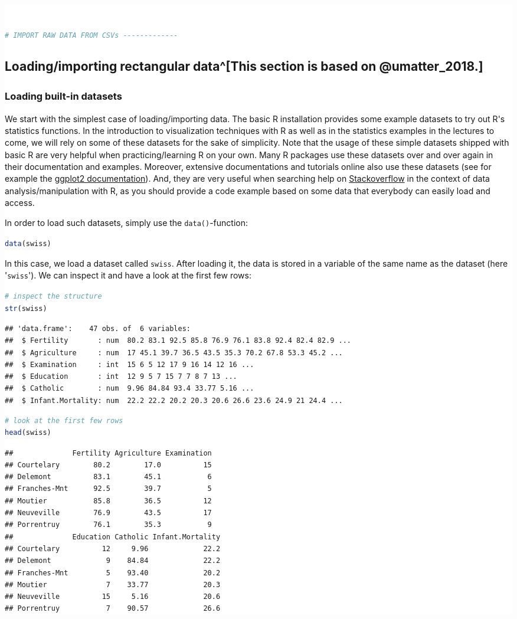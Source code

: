 ```r


# IMPORT RAW DATA FROM CSVs -------------
```



## Loading/importing rectangular data^[This section is based on @umatter_2018.]

### Loading built-in datasets
We start with the simplest case of loading/importing data. The basic R installation provides some example datasets to try out R's statistics functions. In the introduction to visualization techniques with R as well as in the statistics examples in the lectures to come, we will rely on some of these datasets for the sake of simplicity. Note that the usage of these simple datasets shipped with basic R are very helpful when practicing/learning R on your own. Many R packages use these datasets over and over again in their documentation and examples. Moreover, extensive documentations and tutorials online also use these datasets (see for example the [ggplot2 documentation](https://ggplot2.tidyverse.org/)). And, they are very useful when searching help on [Stackoverflow](https://stackoverflow.com/questions/tagged/r) in the context of data analysis/manipulation with R, as you should provide a code example based on some data that everybody can easily load and access.

In order to load such datasets, simply use the `data()`-function:


```r
data(swiss)
```

In this case, we load a dataset called `swiss`. After loading it, the data is stored in a variable of the same name as the dataset (here '`swiss`'). We can inspect it and have a look at the first few rows:


```r
# inspect the structure
str(swiss)
```

```
## 'data.frame':	47 obs. of  6 variables:
##  $ Fertility       : num  80.2 83.1 92.5 85.8 76.9 76.1 83.8 92.4 82.4 82.9 ...
##  $ Agriculture     : num  17 45.1 39.7 36.5 43.5 35.3 70.2 67.8 53.3 45.2 ...
##  $ Examination     : int  15 6 5 12 17 9 16 14 12 16 ...
##  $ Education       : int  12 9 5 7 15 7 7 8 7 13 ...
##  $ Catholic        : num  9.96 84.84 93.4 33.77 5.16 ...
##  $ Infant.Mortality: num  22.2 22.2 20.2 20.3 20.6 26.6 23.6 24.9 21 24.4 ...
```

```r
# look at the first few rows
head(swiss)
```

```
##              Fertility Agriculture Examination
## Courtelary        80.2        17.0          15
## Delemont          83.1        45.1           6
## Franches-Mnt      92.5        39.7           5
## Moutier           85.8        36.5          12
## Neuveville        76.9        43.5          17
## Porrentruy        76.1        35.3           9
##              Education Catholic Infant.Mortality
## Courtelary          12     9.96             22.2
## Delemont             9    84.84             22.2
## Franches-Mnt         5    93.40             20.2
## Moutier              7    33.77             20.3
## Neuveville          15     5.16             20.6
## Porrentruy           7    90.57             26.6
```